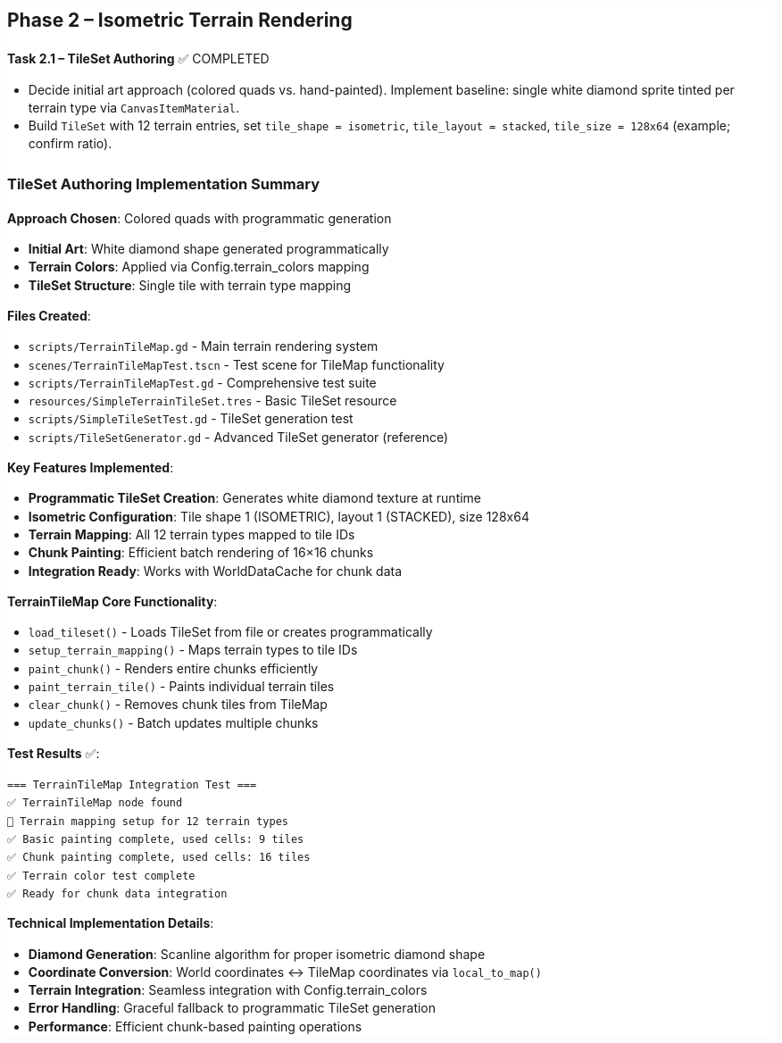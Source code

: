 ## Phase 2 – Isometric Terrain Rendering

**Task 2.1 – TileSet Authoring** ✅ COMPLETED
- Decide initial art approach (colored quads vs. hand-painted). Implement baseline: single white diamond sprite tinted per terrain type via `CanvasItemMaterial`.
- Build `TileSet` with 12 terrain entries, set `tile_shape = isometric`, `tile_layout = stacked`, `tile_size = 128x64` (example; confirm ratio).

### TileSet Authoring Implementation Summary

**Approach Chosen**: Colored quads with programmatic generation
- **Initial Art**: White diamond shape generated programmatically
- **Terrain Colors**: Applied via Config.terrain_colors mapping
- **TileSet Structure**: Single tile with terrain type mapping

**Files Created**:
- `scripts/TerrainTileMap.gd` - Main terrain rendering system
- `scenes/TerrainTileMapTest.tscn` - Test scene for TileMap functionality
- `scripts/TerrainTileMapTest.gd` - Comprehensive test suite
- `resources/SimpleTerrainTileSet.tres` - Basic TileSet resource
- `scripts/SimpleTileSetTest.gd` - TileSet generation test
- `scripts/TileSetGenerator.gd` - Advanced TileSet generator (reference)

**Key Features Implemented**:
- **Programmatic TileSet Creation**: Generates white diamond texture at runtime
- **Isometric Configuration**: Tile shape 1 (ISOMETRIC), layout 1 (STACKED), size 128x64
- **Terrain Mapping**: All 12 terrain types mapped to tile IDs
- **Chunk Painting**: Efficient batch rendering of 16×16 chunks
- **Integration Ready**: Works with WorldDataCache for chunk data

**TerrainTileMap Core Functionality**:
- `load_tileset()` - Loads TileSet from file or creates programmatically
- `setup_terrain_mapping()` - Maps terrain types to tile IDs
- `paint_chunk()` - Renders entire chunks efficiently
- `paint_terrain_tile()` - Paints individual terrain tiles
- `clear_chunk()` - Removes chunk tiles from TileMap
- `update_chunks()` - Batch updates multiple chunks

**Test Results** ✅:
```
=== TerrainTileMap Integration Test ===
✅ TerrainTileMap node found
🎨 Terrain mapping setup for 12 terrain types
✅ Basic painting complete, used cells: 9 tiles
✅ Chunk painting complete, used cells: 16 tiles
✅ Terrain color test complete
✅ Ready for chunk data integration
```

**Technical Implementation Details**:
- **Diamond Generation**: Scanline algorithm for proper isometric diamond shape
- **Coordinate Conversion**: World coordinates ↔ TileMap coordinates via `local_to_map()`
- **Terrain Integration**: Seamless integration with Config.terrain_colors
- **Error Handling**: Graceful fallback to programmatic TileSet generation
- **Performance**: Efficient chunk-based painting operations
